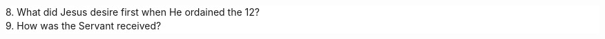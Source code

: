  
 
 
 
</p>
<p class=p72  style="margin-bottom:0pt; margin-top:0pt; " >
  
 
 
 
 
 
</p>
<p class=p72  style="margin-bottom:0pt; margin-top:0pt; " >
  
 
 
 
 
 
</p>
<p class=p72  style="margin-bottom:0pt; margin-top:0pt; " >
 8.&#9;What did Jesus desire first when He ordained the 12?
 
 
 
 
 
</p>
<p class=p72  style="margin-bottom:0pt; margin-top:0pt; " >
  
 
 
 
 
 
</p>
<p class=p72  style="margin-bottom:0pt; margin-top:0pt; " >
  
 
 
 
 
 
</p>
<p class=p72  style="margin-bottom:0pt; margin-top:0pt; " >
  
 
 
 
 
 
</p>
<p class=p72  style="margin-bottom:0pt; margin-top:0pt; " >
 9.&#9;How was the Servant received?
 
 
 
 
 
</p>
<p class=p72  style="margin-bottom:0pt; margin-top:0pt; " >
  
 
 
 
 
 
</p>
<p class=p72  style="margin-bottom:0pt; margin-top:0pt; " >
  
 
 
 
 
 